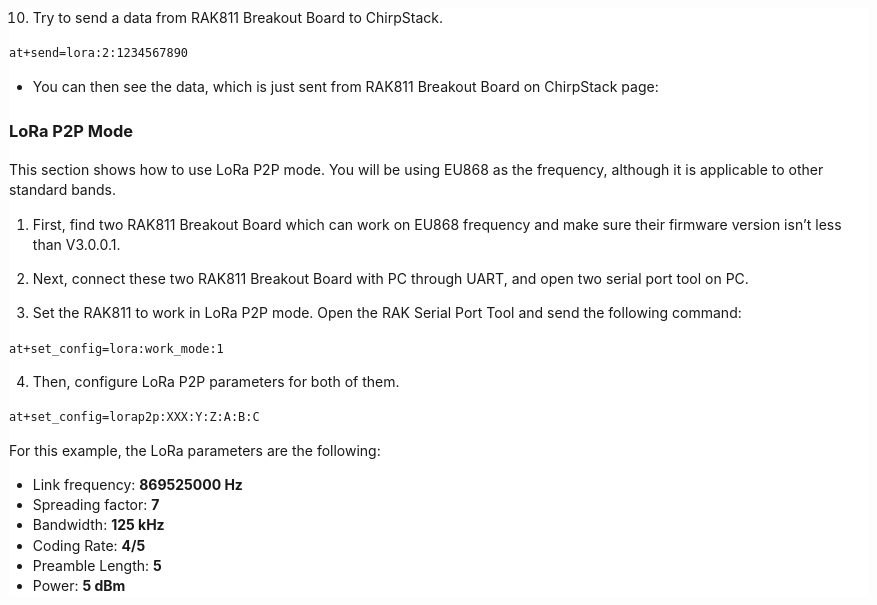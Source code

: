 10. Try to send a data from RAK811 Breakout Board to ChirpStack.

```sh
at+send=lora:2:1234567890
```

<rk-img
  src="/assets/images/wisduo/rak811-breakout-board/quickstart/chirpstack-abp-mode/elbbdyduu3bbgnopsvns.jpg"
  width="45%"
  caption="Chirpstack Sample Data Sent via RAK Serial Port Tool"
/>

- You can then see the data, which is just sent from RAK811 Breakout Board on ChirpStack page:

<rk-img
  src="/assets/images/wisduo/rak811-breakout-board/quickstart/chirpstack-abp-mode/hqqusvgjrzhbgouuqf36.png"
  width="100%"
  caption="Chirpstack Data Received Preview"
/>


### LoRa P2P Mode

This section shows how to use LoRa P2P mode. You will be using EU868 as the frequency, although it is applicable to other standard bands.

1. First, find two RAK811 Breakout Board which can work on EU868 frequency and make sure their firmware version isn’t less than V3.0.0.1.

2. Next, connect these two RAK811 Breakout Board with PC through UART, and open two serial port tool on PC.

3. Set the RAK811 to work in LoRa P2P mode. Open the RAK Serial Port Tool and send the following command:

```sh
at+set_config=lora:work_mode:1
```

<rk-img
  src="/assets/images/wisduo/rak811-breakout-board/quickstart/lora-p2p-mode/lora-p2p.png"
  width="45%"
  caption="P2P Initialization"
/>

4. Then, configure LoRa P2P parameters for both of them.


```
at+set_config=lorap2p:XXX:Y:Z:A:B:C
```

For this example, the LoRa parameters are the following:

- Link frequency: **869525000&nbsp;Hz**
- Spreading factor: **7**
- Bandwidth: **125&nbsp;kHz**
- Coding Rate: **4/5**
- Preamble Length: **5**
- Power: **5&nbsp;dBm**

